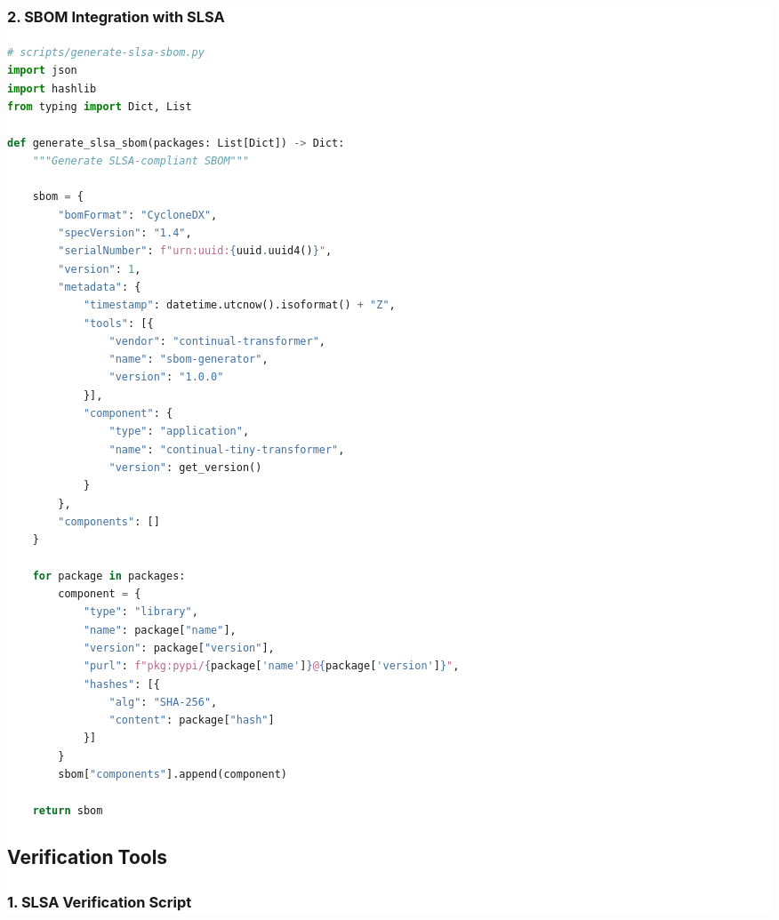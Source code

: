 ### 2. SBOM Integration with SLSA

```python
# scripts/generate-slsa-sbom.py
import json
import hashlib
from typing import Dict, List

def generate_slsa_sbom(packages: List[Dict]) -> Dict:
    """Generate SLSA-compliant SBOM"""
    
    sbom = {
        "bomFormat": "CycloneDX",
        "specVersion": "1.4",
        "serialNumber": f"urn:uuid:{uuid.uuid4()}",
        "version": 1,
        "metadata": {
            "timestamp": datetime.utcnow().isoformat() + "Z",
            "tools": [{
                "vendor": "continual-transformer",
                "name": "sbom-generator",
                "version": "1.0.0"
            }],
            "component": {
                "type": "application",
                "name": "continual-tiny-transformer",
                "version": get_version()
            }
        },
        "components": []
    }
    
    for package in packages:
        component = {
            "type": "library",
            "name": package["name"],
            "version": package["version"],
            "purl": f"pkg:pypi/{package['name']}@{package['version']}",
            "hashes": [{
                "alg": "SHA-256",
                "content": package["hash"]
            }]
        }
        sbom["components"].append(component)
    
    return sbom
```

## Verification Tools

### 1. SLSA Verification Script
